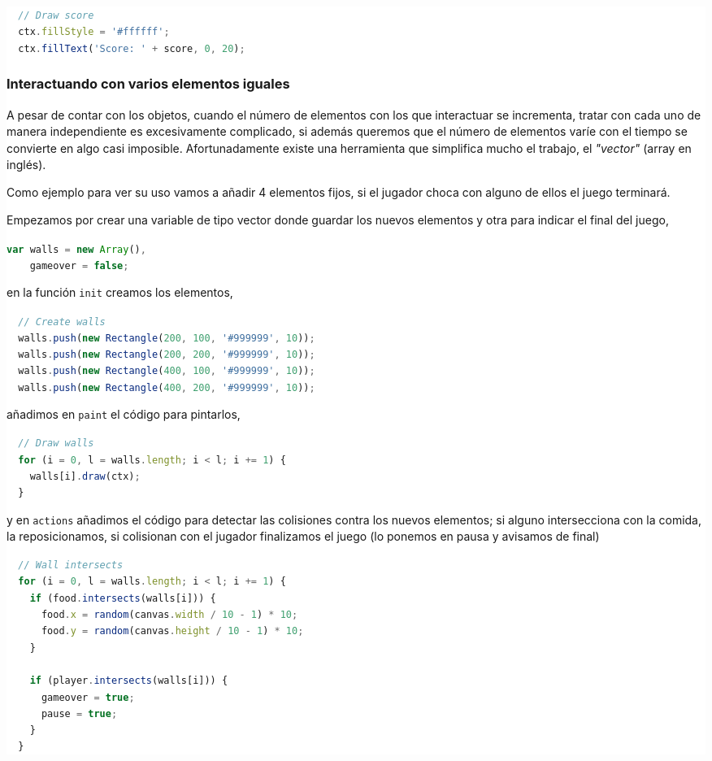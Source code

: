 ``` javascript
  // Draw score
  ctx.fillStyle = '#ffffff';
  ctx.fillText('Score: ' + score, 0, 20);
```

### Interactuando con varios elementos iguales

A pesar de contar con los objetos, cuando el número de elementos con los que interactuar se incrementa, tratar con cada uno de
manera independiente es excesivamente complicado, si además queremos que el número de elementos varíe con el tiempo se convierte
en algo casi imposible. Afortunadamente existe una herramienta que simplifica mucho el trabajo, el *"vector"* (array en inglés).

Como ejemplo para ver su uso vamos a añadir 4 elementos fijos, si el jugador choca con alguno de ellos el juego terminará.

Empezamos por crear una variable de tipo vector donde guardar los nuevos elementos y otra para indicar el final del juego,

``` javascript
var walls = new Array(),
    gameover = false;
```

en la función `init` creamos los elementos,

``` javascript
  // Create walls
  walls.push(new Rectangle(200, 100, '#999999', 10));
  walls.push(new Rectangle(200, 200, '#999999', 10));
  walls.push(new Rectangle(400, 100, '#999999', 10));
  walls.push(new Rectangle(400, 200, '#999999', 10));
```

añadimos en `paint` el código para pintarlos,

``` javascript
  // Draw walls
  for (i = 0, l = walls.length; i < l; i += 1) {
    walls[i].draw(ctx);
  }
```

y en `actions` añadimos el código para detectar las colisiones contra los nuevos elementos; si alguno intersecciona con la comida,
la reposicionamos, si colisionan con el jugador finalizamos el juego (lo ponemos en pausa y avisamos de final)

``` javascript
  // Wall intersects
  for (i = 0, l = walls.length; i < l; i += 1) {
    if (food.intersects(walls[i])) {
      food.x = random(canvas.width / 10 - 1) * 10;
      food.y = random(canvas.height / 10 - 1) * 10;
    }

    if (player.intersects(walls[i])) {
      gameover = true;
      pause = true;
    }
  }
```

